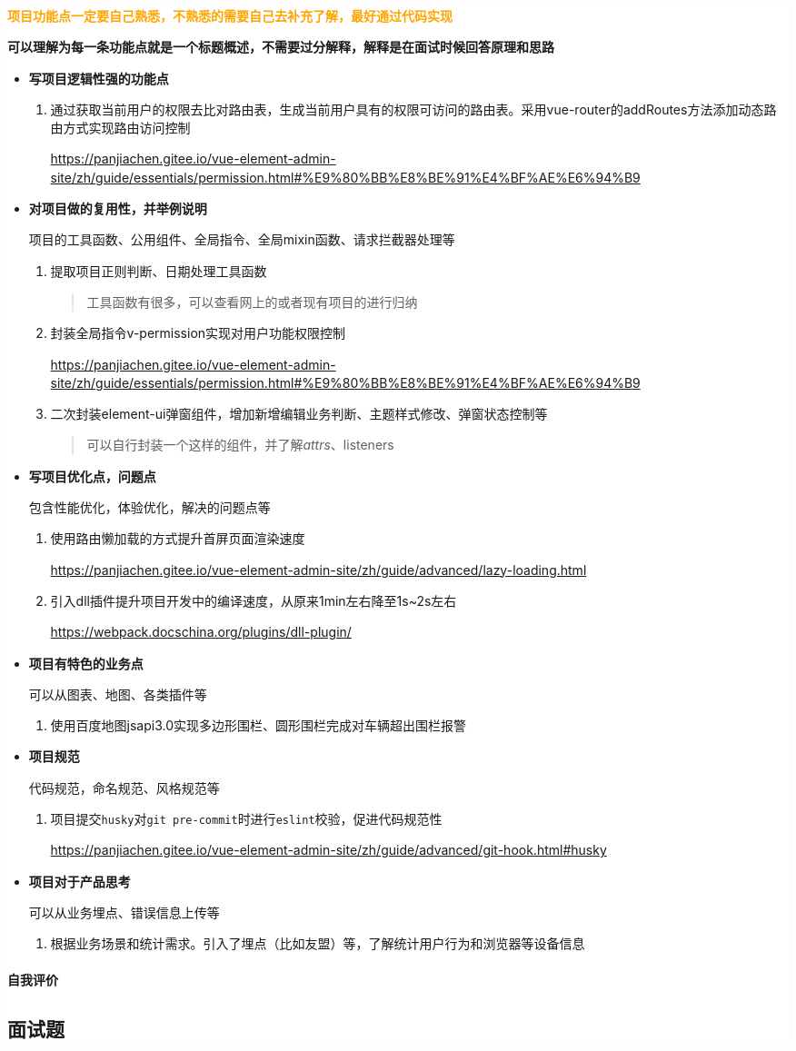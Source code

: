 **<font color='orange'>项目功能点一定要自己熟悉，不熟悉的需要自己去补充了解，最好通过代码实现</font>**

**可以理解为每一条功能点就是一个标题概述，不需要过分解释，解释是在面试时候回答原理和思路**

* **写项目逻辑性强的功能点**

  1. 通过获取当前用户的权限去比对路由表，生成当前用户具有的权限可访问的路由表。采用vue-router的addRoutes方法添加动态路由方式实现路由访问控制

     https://panjiachen.gitee.io/vue-element-admin-site/zh/guide/essentials/permission.html#%E9%80%BB%E8%BE%91%E4%BF%AE%E6%94%B9

* **对项目做的复用性，并举例说明**

  项目的工具函数、公用组件、全局指令、全局mixin函数、请求拦截器处理等

  1. 提取项目正则判断、日期处理工具函数

     > 工具函数有很多，可以查看网上的或者现有项目的进行归纳

  2. 封装全局指令v-permission实现对用户功能权限控制

     https://panjiachen.gitee.io/vue-element-admin-site/zh/guide/essentials/permission.html#%E9%80%BB%E8%BE%91%E4%BF%AE%E6%94%B9

  3. 二次封装element-ui弹窗组件，增加新增编辑业务判断、主题样式修改、弹窗状态控制等

     > 可以自行封装一个这样的组件，并了解$attrs、$listeners

* **写项目优化点，问题点**

  包含性能优化，体验优化，解决的问题点等

  1. 使用路由懒加载的方式提升首屏页面渲染速度

     https://panjiachen.gitee.io/vue-element-admin-site/zh/guide/advanced/lazy-loading.html

  2. 引入dll插件提升项目开发中的编译速度，从原来1min左右降至1s~2s左右

     https://webpack.docschina.org/plugins/dll-plugin/

* **项目有特色的业务点**

  可以从图表、地图、各类插件等

  1. 使用百度地图jsapi3.0实现多边形围栏、圆形围栏完成对车辆超出围栏报警

* **项目规范**

  代码规范，命名规范、风格规范等

  1. 项目提交`husky`对`git pre-commit`时进行`eslint`校验，促进代码规范性

     https://panjiachen.gitee.io/vue-element-admin-site/zh/guide/advanced/git-hook.html#husky

* **项目对于产品思考**

  可以从业务埋点、错误信息上传等

  1. 根据业务场景和统计需求。引入了埋点（比如友盟）等，了解统计用户行为和浏览器等设备信息

#### 自我评价

## 面试题
